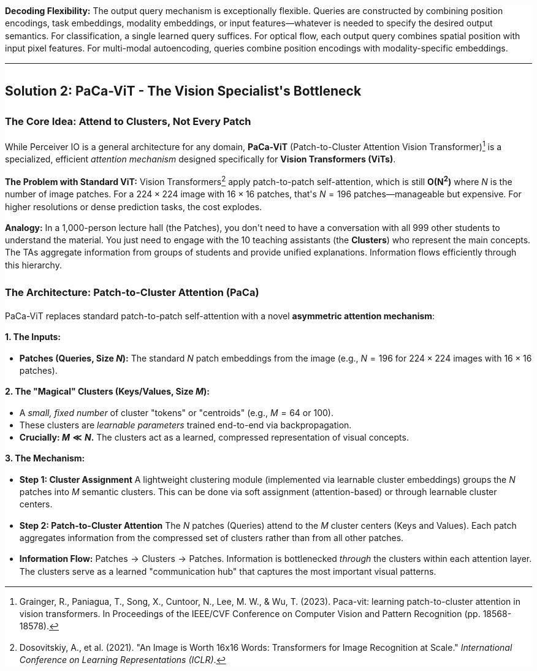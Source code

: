 **Decoding Flexibility:** The output query mechanism is exceptionally flexible. Queries are constructed by combining position encodings, task embeddings, modality embeddings, or input features—whatever is needed to specify the desired output semantics. For classification, a single learned query suffices. For optical flow, each output query combines spatial position with input pixel features. For multi-modal autoencoding, queries combine position encodings with modality-specific embeddings.

***

## Solution 2: PaCa-ViT - The Vision Specialist's Bottleneck

### The Core Idea: Attend to Clusters, Not Every Patch

While Perceiver IO is a general architecture for any domain, **PaCa-ViT** (Patch-to-Cluster Attention Vision Transformer)[^3] is a specialized, efficient *attention mechanism* designed specifically for **Vision Transformers (ViTs)**.

**The Problem with Standard ViT:** Vision Transformers[^4] apply patch-to-patch self-attention, which is still $\mathbf{O(N^2)}$ where $N$ is the number of image patches. For a $224 \times 224$ image with $16 \times 16$ patches, that's $N=196$ patches—manageable but expensive. For higher resolutions or dense prediction tasks, the cost explodes.

**Analogy:** In a 1,000-person lecture hall (the Patches), you don't need to have a conversation with all 999 other students to understand the material. You just need to engage with the 10 teaching assistants (the **Clusters**) who represent the main concepts. The TAs aggregate information from groups of students and provide unified explanations. Information flows efficiently through this hierarchy.

### The Architecture: Patch-to-Cluster Attention (PaCa)

PaCa-ViT replaces standard patch-to-patch self-attention with a novel **asymmetric attention mechanism**:

**1. The Inputs:**
- **Patches (Queries, Size $N$):** The standard $N$ patch embeddings from the image (e.g., $N=196$ for $224 \times 224$ images with $16 \times 16$ patches).

**2. The "Magical" Clusters (Keys/Values, Size $M$):**
- A *small, fixed number* of cluster "tokens" or "centroids" (e.g., $M=64$ or 100).
- These clusters are *learnable parameters* trained end-to-end via backpropagation.
- **Crucially: $M \ll N$.** The clusters act as a learned, compressed representation of visual concepts.

**3. The Mechanism:**

- **Step 1: Cluster Assignment** A lightweight clustering module (implemented via learnable cluster embeddings) groups the $N$ patches into $M$ semantic clusters. This can be done via soft assignment (attention-based) or through learnable cluster centers.

- **Step 2: Patch-to-Cluster Attention** The $N$ patches (Queries) attend to the $M$ cluster centers (Keys and Values). Each patch aggregates information from the compressed set of clusters rather than from all other patches.

- **Information Flow:** $\text{Patches} \to \text{Clusters} \to \text{Patches}$. Information is bottlenecked *through* the clusters within each attention layer. The clusters serve as a learned "communication hub" that captures the most important visual patterns.


[^1]: Vaswani, A., et al. (2017). "Attention is All You Need." *Advances in Neural Information Processing Systems (NeurIPS)*.
[^2]: Jaegle, A., Borgeaud, S., Alayrac, J. B., Doersch, C., Ionescu, C., Ding, D., ... & Carreira, J. (2021). Perceiver io: A general architecture for structured inputs & outputs. arXiv preprint arXiv:2107.14795.
[^3]: Grainger, R., Paniagua, T., Song, X., Cuntoor, N., Lee, M. W., & Wu, T. (2023). Paca-vit: learning patch-to-cluster attention in vision transformers. In Proceedings of the IEEE/CVF Conference on Computer Vision and Pattern Recognition (pp. 18568-18578).
[^4]: Dosovitskiy, A., et al. (2021). "An Image is Worth 16x16 Words: Transformers for Image Recognition at Scale." *International Conference on Learning Representations (ICLR)*.
[^5]: Beltagy, I., Peters, M. E., & Cohan, A. (2020). "Longformer: The Long-Document Transformer." *arXiv preprint arXiv:2004.05150*.
[^6]: Wang, S., et al. (2020). "Linformer: Self-Attention with Linear Complexity." *arXiv preprint arXiv:2006.04768*.
[^7]: Dai, Z., et al. (2019). "Transformer-XL: Attentive Language Models Beyond a Fixed-Length Context." *Association for Computational Linguistics (ACL)*.